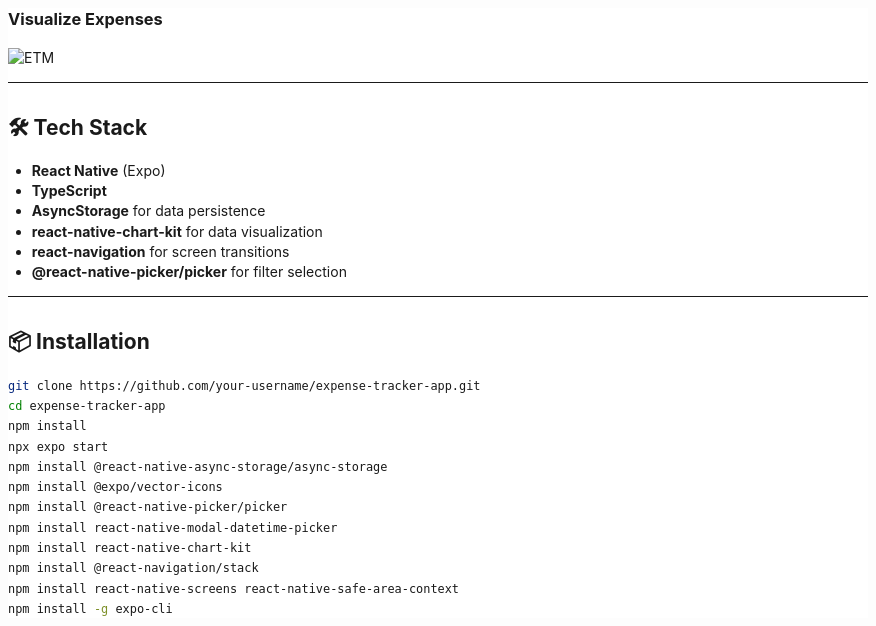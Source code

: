 ### Visualize Expenses
<img height="950" alt="ETM" src="https://github.com/user-attachments/assets/fefebeb7-a36d-4f8c-a79c-75ea84fe63ba" />

---

## 🛠️ Tech Stack

- **React Native** (Expo)
- **TypeScript**
- **AsyncStorage** for data persistence
- **react-native-chart-kit** for data visualization
- **react-navigation** for screen transitions
- **@react-native-picker/picker** for filter selection

---

## 📦 Installation

```bash
git clone https://github.com/your-username/expense-tracker-app.git
cd expense-tracker-app
npm install
npx expo start
npm install @react-native-async-storage/async-storage
npm install @expo/vector-icons
npm install @react-native-picker/picker
npm install react-native-modal-datetime-picker
npm install react-native-chart-kit
npm install @react-navigation/stack
npm install react-native-screens react-native-safe-area-context
npm install -g expo-cli
